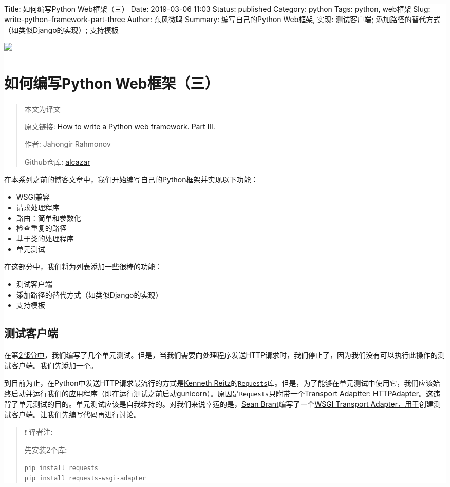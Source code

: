 Title: 如何编写Python Web框架（三）
Date: 2019-03-06 11:03
Status: published
Category: python
Tags: python, web框架
Slug: write-python-framework-part-three
Author: 东风微鸣
Summary: 编写自己的Python Web框架, 实现: 测试客户端; 添加路径的替代方式（如类似Django的实现）; 支持模板

![]({static}/images/Front-end-Web-Development-Tutorials.jpg)
# 如何编写Python Web框架（三）

> 本文为译文
>
> 原文链接: [How to write a Python web framework. Part III.](http://rahmonov.me/posts/write-python-framework-part-three/)
>
> 作者: Jahongir Rahmonov
>
> Github仓库: [alcazar](https://github.com/rahmonov/alcazar)

在本系列之前的博客文章中，我们开始编写自己的Python框架并实现以下功能：

- WSGI兼容
- 请求处理程序
- 路由：简单和参数化
- 检查重复的路径
- 基于类的处理程序
- 单元测试

在这部分中，我们将为列表添加一些很棒的功能：

- 测试客户端
- 添加路径的替代方式（如类似Django的实现）
- 支持模板

## 测试客户端

在第[2部分中]({filename}how-to-write-a-python-web-framework-2.md)，我们编写了几个单元测试。但是，当我们需要向处理程序发送HTTP请求时，我们停止了，因为我们没有可以执行此操作的测试客户端。我们先添加一个。

到目前为止，在Python中发送HTTP请求最流行的方式是[Kenneth Reitz](https://twitter.com/kennethreitz)的[`Requests`](https://github.com/kennethreitz/requests)库。但是，为了能够在单元测试中使用它，我们应该始终启动并运行我们的应用程序（即在运行测试之前启动gunicorn）。原因是[`Requests`只附带一个Transport Adaptter: HTTPAdapter](http://docs.python-requests.org/en/master/user/advanced/#transport-adapters)。这违背了单元测试的目的。单元测试应该是自我维持的。对我们来说幸运的是，[Sean Brant](https://github.com/seanbrant)编写了一个[WSGI Transport Adapter，用于](https://github.com/seanbrant/requests-wsgi-adapter)创建测试客户端。让我们先编写代码再进行讨论。

> :exclamation: 译者注:
>
> 先安装2个库:
>
> ```shell
> pip install requests
> pip install requests-wsgi-adapter
> ```
>
> 
